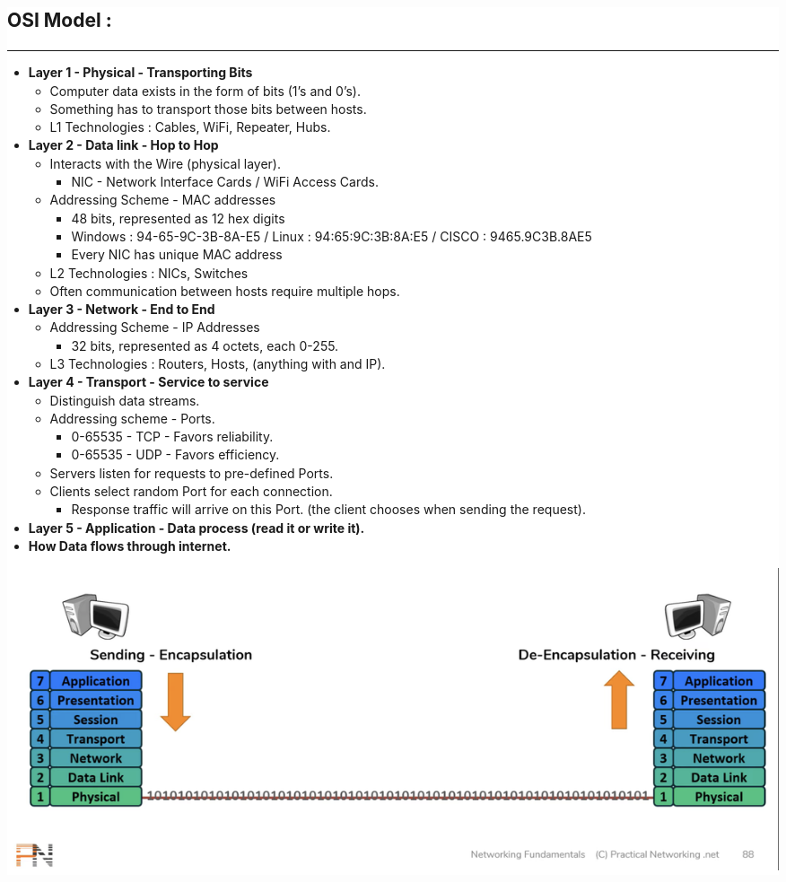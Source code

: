 ## OSI Model :

---

- **Layer 1 - Physical - Transporting Bits**
    - Computer data exists in the form of bits (1’s and 0’s).
    - Something has to transport those bits between hosts.
    - L1 Technologies : Cables, WiFi, Repeater, Hubs.
- **Layer 2 - Data link - Hop to Hop**
    - Interacts with the Wire (physical layer).
        - NIC - Network Interface Cards / WiFi Access Cards.
    - Addressing Scheme - MAC addresses
        - 48 bits, represented as 12 hex digits
        - Windows : 94-65-9C-3B-8A-E5 / Linux : 94:65:9C:3B:8A:E5 / CISCO : 9465.9C3B.8AE5
        - Every NIC has unique MAC address
    - L2 Technologies : NICs, Switches
    - Often communication between hosts require multiple hops.
- **Layer 3 - Network - End to End**
    - Addressing Scheme  - IP Addresses
        - 32 bits, represented as 4 octets, each 0-255.
    - L3 Technologies : Routers, Hosts, (anything with and IP).
- **Layer 4 - Transport - Service to service**
    - Distinguish data streams.
    - Addressing scheme - Ports.
        - 0-65535 - TCP - Favors reliability.
        - 0-65535 - UDP - Favors efficiency.
    - Servers listen for requests to pre-defined Ports.
    - Clients select random Port for each connection.
        - Response traffic will arrive on this Port. (the client chooses when sending the request).
- **Layer 5 - Application - Data process (read it or write it).**
- **How Data flows through internet.**

![1.png](img/1.png)
